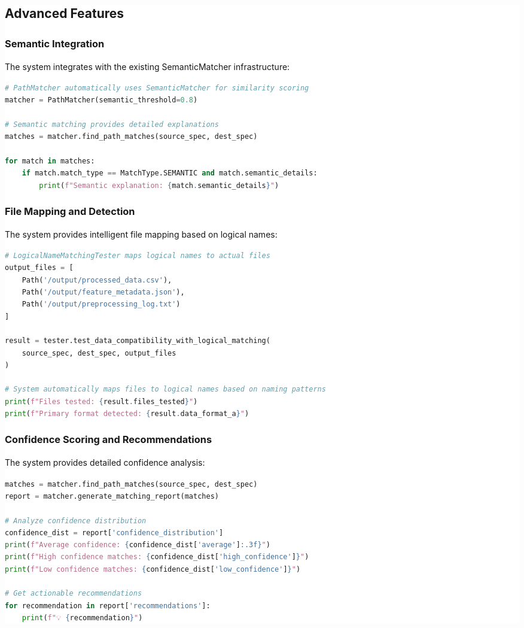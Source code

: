 ## Advanced Features

### Semantic Integration

The system integrates with the existing SemanticMatcher infrastructure:

```python
# PathMatcher automatically uses SemanticMatcher for similarity scoring
matcher = PathMatcher(semantic_threshold=0.8)

# Semantic matching provides detailed explanations
matches = matcher.find_path_matches(source_spec, dest_spec)

for match in matches:
    if match.match_type == MatchType.SEMANTIC and match.semantic_details:
        print(f"Semantic explanation: {match.semantic_details}")
```

### File Mapping and Detection

The system provides intelligent file mapping based on logical names:

```python
# LogicalNameMatchingTester maps logical names to actual files
output_files = [
    Path('/output/processed_data.csv'),
    Path('/output/feature_metadata.json'),
    Path('/output/preprocessing_log.txt')
]

result = tester.test_data_compatibility_with_logical_matching(
    source_spec, dest_spec, output_files
)

# System automatically maps files to logical names based on naming patterns
print(f"Files tested: {result.files_tested}")
print(f"Primary format detected: {result.data_format_a}")
```

### Confidence Scoring and Recommendations

The system provides detailed confidence analysis:

```python
matches = matcher.find_path_matches(source_spec, dest_spec)
report = matcher.generate_matching_report(matches)

# Analyze confidence distribution
confidence_dist = report['confidence_distribution']
print(f"Average confidence: {confidence_dist['average']:.3f}")
print(f"High confidence matches: {confidence_dist['high_confidence']}")
print(f"Low confidence matches: {confidence_dist['low_confidence']}")

# Get actionable recommendations
for recommendation in report['recommendations']:
    print(f"💡 {recommendation}")
```
